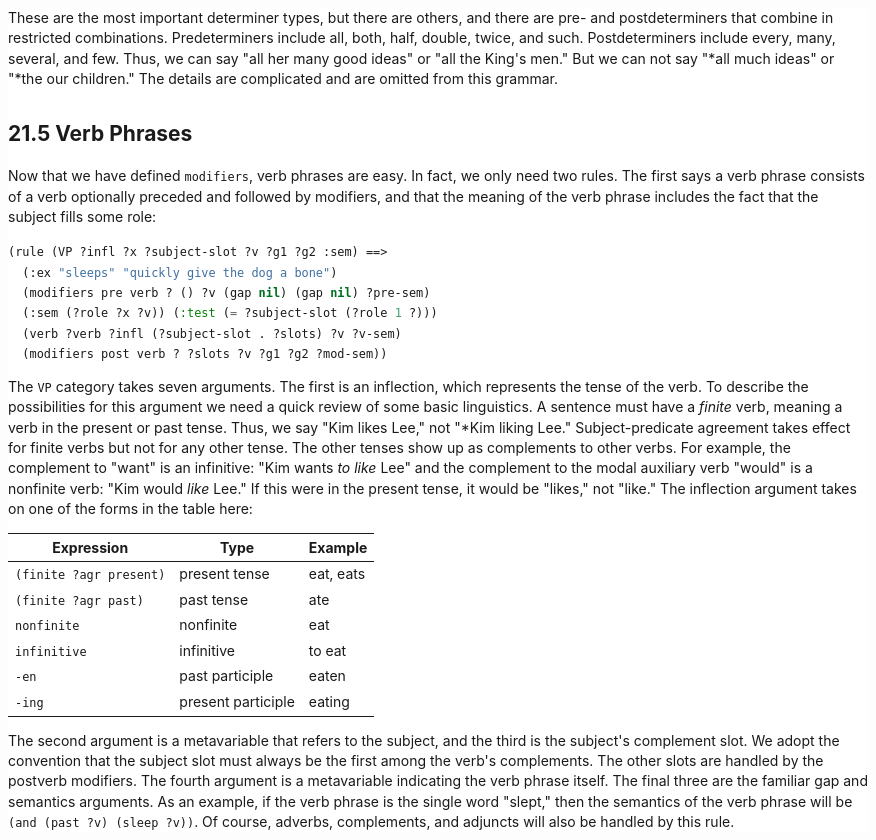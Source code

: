 These are the most important determiner types, but there are others, and there are pre- and postdeterminers that combine in restricted combinations.
Predeterminers include all, both, half, double, twice, and such.
Postdeterminers include every, many, several, and few.
Thus, we can say "all her many good ideas" or "all the King's men."
But we can not say "\*all much ideas" or "\*the our children."
The details are complicated and are omitted from this grammar.

## 21.5 Verb Phrases

Now that we have defined `modifiers`, verb phrases are easy.
In fact, we only need two rules.
The first says a verb phrase consists of a verb optionally preceded and followed by modifiers, and that the meaning of the verb phrase includes the fact that the subject fills some role:

```lisp
(rule (VP ?infl ?x ?subject-slot ?v ?g1 ?g2 :sem) ==>
  (:ex "sleeps" "quickly give the dog a bone")
  (modifiers pre verb ? () ?v (gap nil) (gap nil) ?pre-sem)
  (:sem (?role ?x ?v)) (:test (= ?subject-slot (?role 1 ?)))
  (verb ?verb ?infl (?subject-slot . ?slots) ?v ?v-sem)
  (modifiers post verb ? ?slots ?v ?g1 ?g2 ?mod-sem))
```

The `VP` category takes seven arguments.
The first is an inflection, which represents the tense of the verb.
To describe the possibilities for this argument we need a quick review of some basic linguistics.
A sentence must have a *finite* verb, meaning a verb in the present or past tense.
Thus, we say "Kim likes Lee," not "\*Kim liking Lee." Subject-predicate agreement takes effect for finite verbs but not for any other tense.
The other tenses show up as complements to other verbs.
For example, the complement to "want" is an infinitive: "Kim wants *to like* Lee" and the complement to the modal auxiliary verb "would" is a nonfinite verb: "Kim would *like* Lee." If this were in the present tense, it would be "likes," not "like." The inflection argument takes on one of the forms in the table here:

| Expression              | Type               | Example   |
|-------------------------|--------------------|-----------|
| `(finite ?agr present)` | present tense      | eat, eats |
| `(finite ?agr past)`    | past tense         | ate       |
| `nonfinite`             | nonfinite          | eat       |
| `infinitive`            | infinitive         | to eat    |
| `-en`                   | past participle    | eaten     |
| `-ing`                  | present participle | eating    |

The second argument is a metavariable that refers to the subject, and the third is the subject's complement slot.
We adopt the convention that the subject slot must always be the first among the verb's complements.
The other slots are handled by the postverb modifiers.
The fourth argument is a metavariable indicating the verb phrase itself.
The final three are the familiar gap and semantics arguments.
As an example, if the verb phrase is the single word "slept," then the semantics of the verb phrase will be `(and (past ?v) (sleep ?v))`.
Of course, adverbs, complements, and adjuncts will also be handled by this rule.
